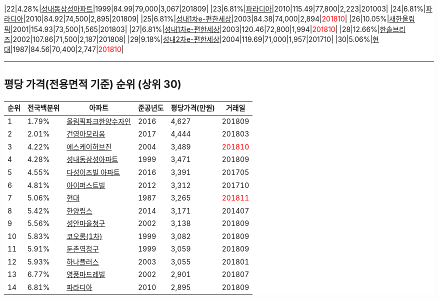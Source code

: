 |22|4.28%|[성내동삼성아파트](https://search.naver.com/search.naver?query=%EC%84%9C%EC%9A%B8%ED%8A%B9%EB%B3%84%EC%8B%9C+%EA%B0%95%EB%8F%99%EA%B5%AC+%EC%84%B1%EB%82%B4%EB%8F%99+%EC%84%B1%EB%82%B4%EB%8F%99%EC%82%BC%EC%84%B1%EC%95%84%ED%8C%8C%ED%8A%B8)|1999|84.99|79,000|3,067|201809|
|23|6.81%|[파라디아](https://search.naver.com/search.naver?query=%EC%84%9C%EC%9A%B8%ED%8A%B9%EB%B3%84%EC%8B%9C+%EA%B0%95%EB%8F%99%EA%B5%AC+%EC%84%B1%EB%82%B4%EB%8F%99+%ED%8C%8C%EB%9D%BC%EB%94%94%EC%95%84)|2010|115.49|77,800|2,223|201003|
|24|6.81%|[파라디아](https://search.naver.com/search.naver?query=%EC%84%9C%EC%9A%B8%ED%8A%B9%EB%B3%84%EC%8B%9C+%EA%B0%95%EB%8F%99%EA%B5%AC+%EC%84%B1%EB%82%B4%EB%8F%99+%ED%8C%8C%EB%9D%BC%EB%94%94%EC%95%84)|2010|84.92|74,500|2,895|201809|
|25|6.81%|[성내1차e-편한세상](https://search.naver.com/search.naver?query=%EC%84%9C%EC%9A%B8%ED%8A%B9%EB%B3%84%EC%8B%9C+%EA%B0%95%EB%8F%99%EA%B5%AC+%EC%84%B1%EB%82%B4%EB%8F%99+%EC%84%B1%EB%82%B41%EC%B0%A8e-%ED%8E%B8%ED%95%9C%EC%84%B8%EC%83%81)|2003|84.38|74,000|2,894|<span style="color:red">201810</span>|
|26|10.05%|[새한올림픽](https://search.naver.com/search.naver?query=%EC%84%9C%EC%9A%B8%ED%8A%B9%EB%B3%84%EC%8B%9C+%EA%B0%95%EB%8F%99%EA%B5%AC+%EC%84%B1%EB%82%B4%EB%8F%99+%EC%83%88%ED%95%9C%EC%98%AC%EB%A6%BC%ED%94%BD)|2001|154.93|73,500|1,565|201803|
|27|6.81%|[성내1차e-편한세상](https://search.naver.com/search.naver?query=%EC%84%9C%EC%9A%B8%ED%8A%B9%EB%B3%84%EC%8B%9C+%EA%B0%95%EB%8F%99%EA%B5%AC+%EC%84%B1%EB%82%B4%EB%8F%99+%EC%84%B1%EB%82%B41%EC%B0%A8e-%ED%8E%B8%ED%95%9C%EC%84%B8%EC%83%81)|2003|120.46|72,800|1,994|<span style="color:red">201810</span>|
|28|12.66%|[한솔브리즈](https://search.naver.com/search.naver?query=%EC%84%9C%EC%9A%B8%ED%8A%B9%EB%B3%84%EC%8B%9C+%EA%B0%95%EB%8F%99%EA%B5%AC+%EC%84%B1%EB%82%B4%EB%8F%99+%ED%95%9C%EC%86%94%EB%B8%8C%EB%A6%AC%EC%A6%88)|2002|107.86|71,500|2,187|201808|
|29|9.18%|[성내2차e-편한세상](https://search.naver.com/search.naver?query=%EC%84%9C%EC%9A%B8%ED%8A%B9%EB%B3%84%EC%8B%9C+%EA%B0%95%EB%8F%99%EA%B5%AC+%EC%84%B1%EB%82%B4%EB%8F%99+%EC%84%B1%EB%82%B42%EC%B0%A8e-%ED%8E%B8%ED%95%9C%EC%84%B8%EC%83%81)|2004|119.69|71,000|1,957|201710|
|30|5.06%|[현대](https://search.naver.com/search.naver?query=%EC%84%9C%EC%9A%B8%ED%8A%B9%EB%B3%84%EC%8B%9C+%EA%B0%95%EB%8F%99%EA%B5%AC+%EC%84%B1%EB%82%B4%EB%8F%99+%ED%98%84%EB%8C%80)|1987|84.56|70,400|2,747|<span style="color:red">201810</span>|


---

## 평당 가격(전용면적 기준) 순위 (상위 30)


|순위|전국백분위|아파트|준공년도|평당가격(만원)|거래일|
|---|---|---|---|---|---|
|1|1.79%|[올림픽파크한양수자인](https://search.naver.com/search.naver?query=%EC%84%9C%EC%9A%B8%ED%8A%B9%EB%B3%84%EC%8B%9C+%EA%B0%95%EB%8F%99%EA%B5%AC+%EC%84%B1%EB%82%B4%EB%8F%99+%EC%98%AC%EB%A6%BC%ED%94%BD%ED%8C%8C%ED%81%AC%ED%95%9C%EC%96%91%EC%88%98%EC%9E%90%EC%9D%B8)|2016|4,627|201809|
|2|2.01%|[건영아모리움](https://search.naver.com/search.naver?query=%EC%84%9C%EC%9A%B8%ED%8A%B9%EB%B3%84%EC%8B%9C+%EA%B0%95%EB%8F%99%EA%B5%AC+%EC%84%B1%EB%82%B4%EB%8F%99+%EA%B1%B4%EC%98%81%EC%95%84%EB%AA%A8%EB%A6%AC%EC%9B%80)|2017|4,444|201803|
|3|4.22%|[에스케이허브진](https://search.naver.com/search.naver?query=%EC%84%9C%EC%9A%B8%ED%8A%B9%EB%B3%84%EC%8B%9C+%EA%B0%95%EB%8F%99%EA%B5%AC+%EC%84%B1%EB%82%B4%EB%8F%99+%EC%97%90%EC%8A%A4%EC%BC%80%EC%9D%B4%ED%97%88%EB%B8%8C%EC%A7%84)|2004|3,489|<span style="color:red">201810</span>|
|4|4.28%|[성내동삼성아파트](https://search.naver.com/search.naver?query=%EC%84%9C%EC%9A%B8%ED%8A%B9%EB%B3%84%EC%8B%9C+%EA%B0%95%EB%8F%99%EA%B5%AC+%EC%84%B1%EB%82%B4%EB%8F%99+%EC%84%B1%EB%82%B4%EB%8F%99%EC%82%BC%EC%84%B1%EC%95%84%ED%8C%8C%ED%8A%B8)|1999|3,471|201809|
|5|4.55%|[다성이즈빌 아파트](https://search.naver.com/search.naver?query=%EC%84%9C%EC%9A%B8%ED%8A%B9%EB%B3%84%EC%8B%9C+%EA%B0%95%EB%8F%99%EA%B5%AC+%EC%84%B1%EB%82%B4%EB%8F%99+%EB%8B%A4%EC%84%B1%EC%9D%B4%EC%A6%88%EB%B9%8C+%EC%95%84%ED%8C%8C%ED%8A%B8)|2016|3,391|201705|
|6|4.81%|[아이퍼스트빌](https://search.naver.com/search.naver?query=%EC%84%9C%EC%9A%B8%ED%8A%B9%EB%B3%84%EC%8B%9C+%EA%B0%95%EB%8F%99%EA%B5%AC+%EC%84%B1%EB%82%B4%EB%8F%99+%EC%95%84%EC%9D%B4%ED%8D%BC%EC%8A%A4%ED%8A%B8%EB%B9%8C)|2012|3,312|201710|
|7|5.06%|[현대](https://search.naver.com/search.naver?query=%EC%84%9C%EC%9A%B8%ED%8A%B9%EB%B3%84%EC%8B%9C+%EA%B0%95%EB%8F%99%EA%B5%AC+%EC%84%B1%EB%82%B4%EB%8F%99+%ED%98%84%EB%8C%80)|1987|3,265|<span style="color:red">201811</span>|
|8|5.42%|[한양립스](https://search.naver.com/search.naver?query=%EC%84%9C%EC%9A%B8%ED%8A%B9%EB%B3%84%EC%8B%9C+%EA%B0%95%EB%8F%99%EA%B5%AC+%EC%84%B1%EB%82%B4%EB%8F%99+%ED%95%9C%EC%96%91%EB%A6%BD%EC%8A%A4)|2014|3,171|201407|
|9|5.56%|[성안마을청구](https://search.naver.com/search.naver?query=%EC%84%9C%EC%9A%B8%ED%8A%B9%EB%B3%84%EC%8B%9C+%EA%B0%95%EB%8F%99%EA%B5%AC+%EC%84%B1%EB%82%B4%EB%8F%99+%EC%84%B1%EC%95%88%EB%A7%88%EC%9D%84%EC%B2%AD%EA%B5%AC)|2002|3,138|201809|
|10|5.83%|[코오롱(1차)](https://search.naver.com/search.naver?query=%EC%84%9C%EC%9A%B8%ED%8A%B9%EB%B3%84%EC%8B%9C+%EA%B0%95%EB%8F%99%EA%B5%AC+%EC%84%B1%EB%82%B4%EB%8F%99+%EC%BD%94%EC%98%A4%EB%A1%B1%281%EC%B0%A8%29)|1999|3,082|201809|
|11|5.91%|[둔촌역청구](https://search.naver.com/search.naver?query=%EC%84%9C%EC%9A%B8%ED%8A%B9%EB%B3%84%EC%8B%9C+%EA%B0%95%EB%8F%99%EA%B5%AC+%EC%84%B1%EB%82%B4%EB%8F%99+%EB%91%94%EC%B4%8C%EC%97%AD%EC%B2%AD%EA%B5%AC)|1999|3,059|201809|
|12|5.93%|[하나플러스](https://search.naver.com/search.naver?query=%EC%84%9C%EC%9A%B8%ED%8A%B9%EB%B3%84%EC%8B%9C+%EA%B0%95%EB%8F%99%EA%B5%AC+%EC%84%B1%EB%82%B4%EB%8F%99+%ED%95%98%EB%82%98%ED%94%8C%EB%9F%AC%EC%8A%A4)|2003|3,055|201801|
|13|6.77%|[영풍마드레빌](https://search.naver.com/search.naver?query=%EC%84%9C%EC%9A%B8%ED%8A%B9%EB%B3%84%EC%8B%9C+%EA%B0%95%EB%8F%99%EA%B5%AC+%EC%84%B1%EB%82%B4%EB%8F%99+%EC%98%81%ED%92%8D%EB%A7%88%EB%93%9C%EB%A0%88%EB%B9%8C)|2002|2,901|201807|
|14|6.81%|[파라디아](https://search.naver.com/search.naver?query=%EC%84%9C%EC%9A%B8%ED%8A%B9%EB%B3%84%EC%8B%9C+%EA%B0%95%EB%8F%99%EA%B5%AC+%EC%84%B1%EB%82%B4%EB%8F%99+%ED%8C%8C%EB%9D%BC%EB%94%94%EC%95%84)|2010|2,895|201809|